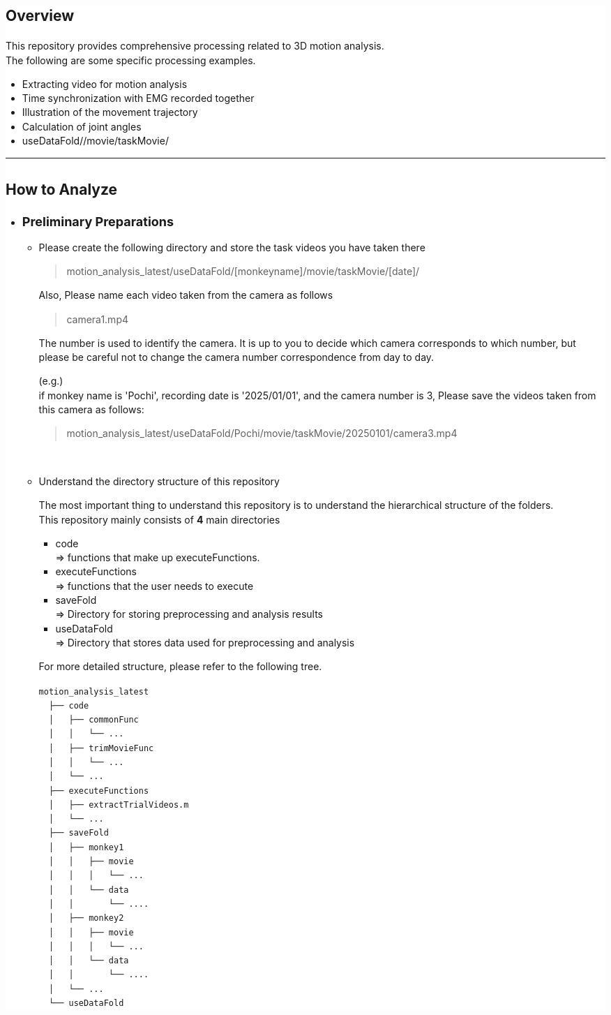## Overview
This repository provides comprehensive processing related to 3D motion analysis. <br>
The following are some specific processing examples.
  - Extracting video for motion analysis
  - Time synchronization with EMG recorded together
  - Illustration of the movement trajectory
  - Calculation of joint angles
  - useDataFold/<monkeyname>/movie/taskMovie/<date>

***

## How to Analyze

  - <span style="font-size: 18px;">**Preliminary Preparations**</span>

    - Please create the following directory and store the task videos you have taken there
      > motion_analysis_latest/useDataFold/[monkeyname]/movie/taskMovie/[date]/
      
      Also, Please name each video taken from the camera as follows
      > camera1.mp4

      The number is used to identify the camera. It is up to you to decide which camera corresponds to which number, but please be careful not to change the camera number correspondence from day to day.

      (e.g.)<br>
      if monkey name is 'Pochi', recording date is '2025/01/01', and the camera number is 3, Please save the videos taken from this camera as follows:
      > motion_analysis_latest/useDataFold/Pochi/movie/taskMovie/20250101/camera3.mp4

      <br>

    - Understand the directory structure of this repository

      The most important thing to understand this repository is to understand the hierarchical structure of the folders.<br>
      This repository mainly consists of **4** main directories
        - code <br> => functions that make up executeFunctions.
        - executeFunctions <br> => functions that the user needs to execute
        - saveFold <br> => Directory for storing preprocessing and analysis results
        - useDataFold <br> => Directory that stores data used for preprocessing and analysis

      For more detailed structure, please refer to the following tree.
      ```
      motion_analysis_latest
        ├── code
        │   ├── commonFunc
        │   │   └── ...
        │   ├── trimMovieFunc
        │   │   └── ...
        │   └── ...
        ├── executeFunctions
        │   ├── extractTrialVideos.m
        │   └── ...
        ├── saveFold
        │   ├── monkey1
        │   │   ├── movie
        │   │   │   └── ...
        │   │   └── data
        │   │       └── ....
        │   ├── monkey2
        │   │   ├── movie
        │   │   │   └── ...
        │   │   └── data
        │   │       └── ....
        │   └── ...
        └── useDataFold